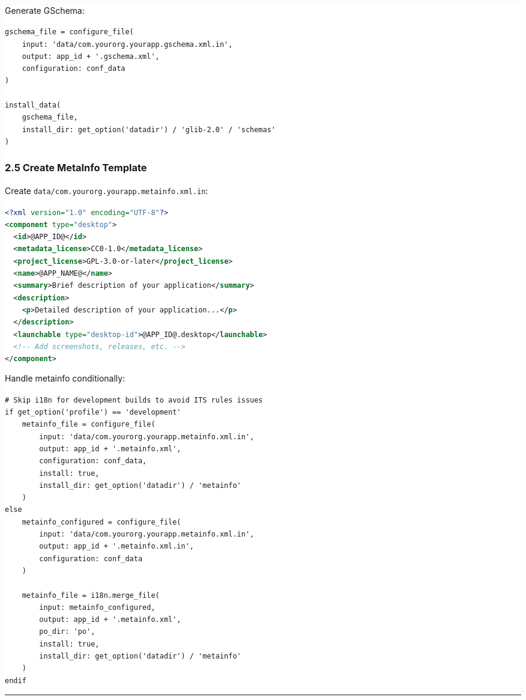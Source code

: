Generate GSchema:
```meson
gschema_file = configure_file(
    input: 'data/com.yourorg.yourapp.gschema.xml.in',
    output: app_id + '.gschema.xml',
    configuration: conf_data
)

install_data(
    gschema_file,
    install_dir: get_option('datadir') / 'glib-2.0' / 'schemas'
)
```

### 2.5 Create MetaInfo Template

Create `data/com.yourorg.yourapp.metainfo.xml.in`:

```xml
<?xml version="1.0" encoding="UTF-8"?>
<component type="desktop">
  <id>@APP_ID@</id>
  <metadata_license>CC0-1.0</metadata_license>
  <project_license>GPL-3.0-or-later</project_license>
  <name>@APP_NAME@</name>
  <summary>Brief description of your application</summary>
  <description>
    <p>Detailed description of your application...</p>
  </description>
  <launchable type="desktop-id">@APP_ID@.desktop</launchable>
  <!-- Add screenshots, releases, etc. -->
</component>
```

Handle metainfo conditionally:
```meson
# Skip i18n for development builds to avoid ITS rules issues
if get_option('profile') == 'development'
    metainfo_file = configure_file(
        input: 'data/com.yourorg.yourapp.metainfo.xml.in',
        output: app_id + '.metainfo.xml',
        configuration: conf_data,
        install: true,
        install_dir: get_option('datadir') / 'metainfo'
    )
else
    metainfo_configured = configure_file(
        input: 'data/com.yourorg.yourapp.metainfo.xml.in',
        output: app_id + '.metainfo.xml.in',
        configuration: conf_data
    )
    
    metainfo_file = i18n.merge_file(
        input: metainfo_configured,
        output: app_id + '.metainfo.xml',
        po_dir: 'po',
        install: true,
        install_dir: get_option('datadir') / 'metainfo'
    )
endif
```

---
